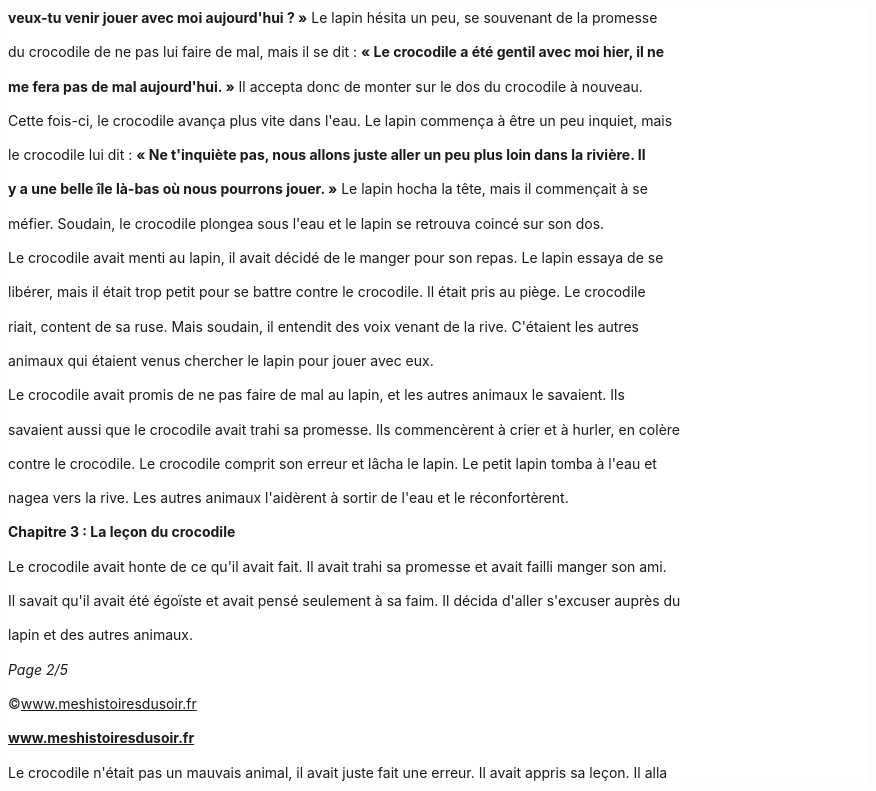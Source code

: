**veux-tu venir jouer avec moi aujourd'hui ? »** Le lapin hésita un peu, se souvenant de la promesse

du crocodile de ne pas lui faire de mal, mais il se dit : **« Le crocodile a été gentil avec moi hier, il ne**

**me fera pas de mal aujourd'hui. »** Il accepta donc de monter sur le dos du crocodile à nouveau.

Cette fois-ci, le crocodile avança plus vite dans l'eau. Le lapin commença à être un peu inquiet, mais

le crocodile lui dit : **« Ne t'inquiète pas, nous allons juste aller un peu plus loin dans la rivière. Il**

**y a une belle île là-bas où nous pourrons jouer. »** Le lapin hocha la tête, mais il commençait à se

méfier. Soudain, le crocodile plongea sous l'eau et le lapin se retrouva coincé sur son dos.

Le crocodile avait menti au lapin, il avait décidé de le manger pour son repas. Le lapin essaya de se

libérer, mais il était trop petit pour se battre contre le crocodile. Il était pris au piège. Le crocodile

riait, content de sa ruse. Mais soudain, il entendit des voix venant de la rive. C'étaient les autres

animaux qui étaient venus chercher le lapin pour jouer avec eux.

Le crocodile avait promis de ne pas faire de mal au lapin, et les autres animaux le savaient. Ils

savaient aussi que le crocodile avait trahi sa promesse. Ils commencèrent à crier et à hurler, en colère

contre le crocodile. Le crocodile comprit son erreur et lâcha le lapin. Le petit lapin tomba à l'eau et

nagea vers la rive. Les autres animaux l'aidèrent à sortir de l'eau et le réconfortèrent.

**Chapitre 3 : La leçon du crocodile**

Le crocodile avait honte de ce qu'il avait fait. Il avait trahi sa promesse et avait failli manger son ami.

Il savait qu'il avait été égoïste et avait pensé seulement à sa faim. Il décida d'aller s'excuser auprès du

lapin et des autres animaux.

*Page 2/5*

©www.meshistoiresdusoir.fr



<a name="br3"></a> 

**www.meshistoiresdusoir.fr**

Le crocodile n'était pas un mauvais animal, il avait juste fait une erreur. Il avait appris sa leçon. Il alla
